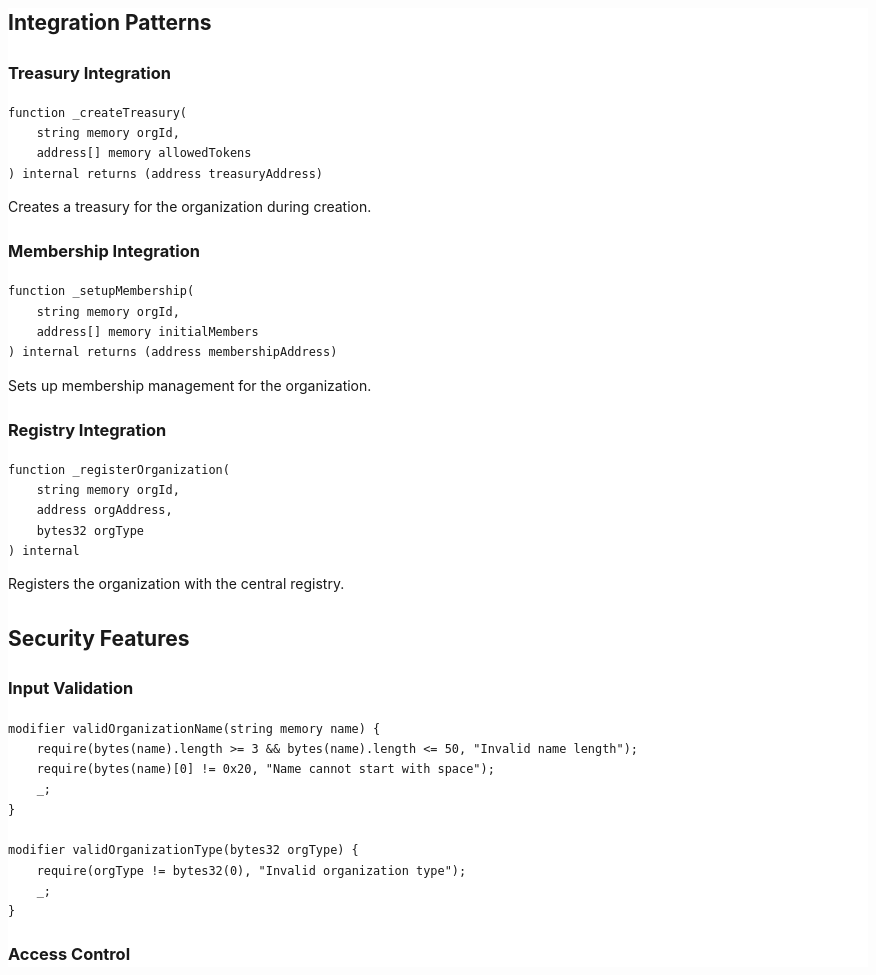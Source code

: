 ## Integration Patterns

### Treasury Integration

```solidity
function _createTreasury(
    string memory orgId,
    address[] memory allowedTokens
) internal returns (address treasuryAddress)
```

Creates a treasury for the organization during creation.

### Membership Integration

```solidity
function _setupMembership(
    string memory orgId,
    address[] memory initialMembers
) internal returns (address membershipAddress)
```

Sets up membership management for the organization.

### Registry Integration

```solidity
function _registerOrganization(
    string memory orgId,
    address orgAddress,
    bytes32 orgType
) internal
```

Registers the organization with the central registry.

## Security Features

### Input Validation

```solidity
modifier validOrganizationName(string memory name) {
    require(bytes(name).length >= 3 && bytes(name).length <= 50, "Invalid name length");
    require(bytes(name)[0] != 0x20, "Name cannot start with space");
    _;
}

modifier validOrganizationType(bytes32 orgType) {
    require(orgType != bytes32(0), "Invalid organization type");
    _;
}
```

### Access Control
